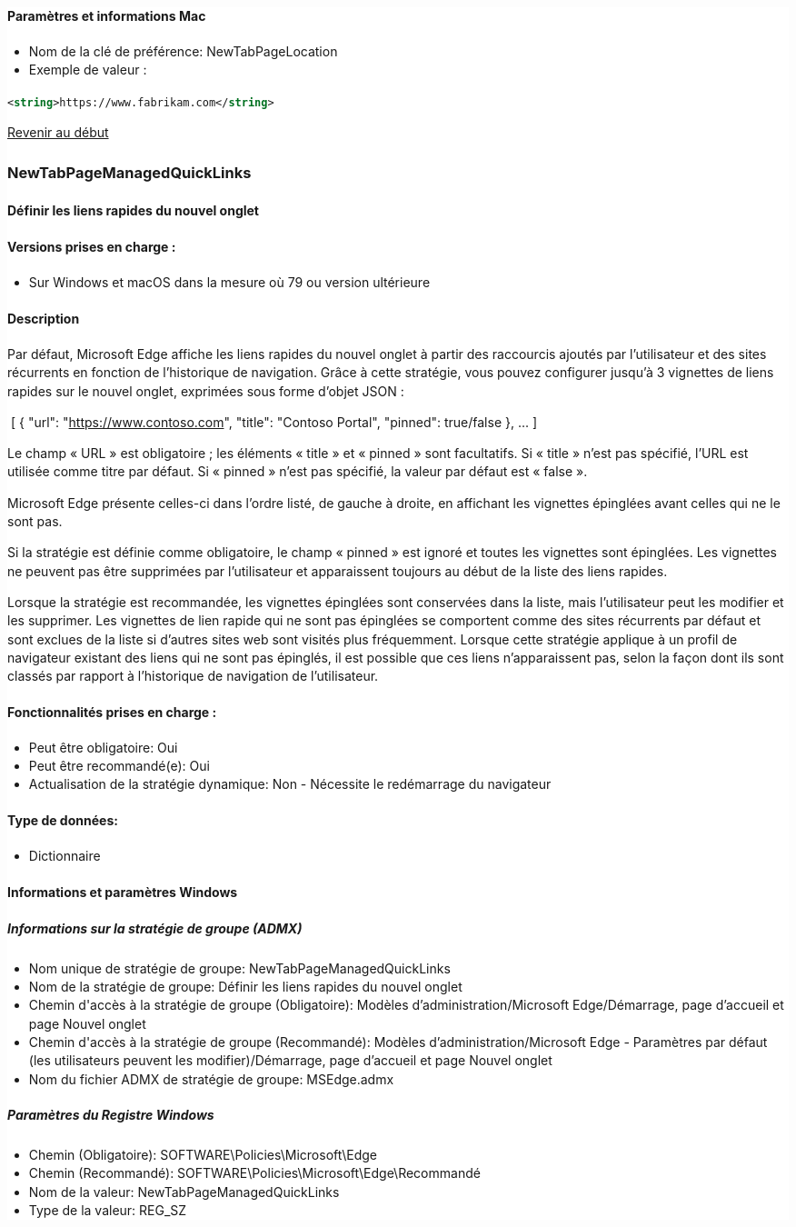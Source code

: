 
  #### Paramètres et informations Mac
  - Nom de la clé de préférence: NewTabPageLocation
  - Exemple de valeur :
``` xml
<string>https://www.fabrikam.com</string>
```
  

  [Revenir au début](#microsoft-edge---stratégies)

  ### NewTabPageManagedQuickLinks
  #### Définir les liens rapides du nouvel onglet
  
  
  #### Versions prises en charge :
  - Sur Windows et macOS dans la mesure où 79 ou version ultérieure

  #### Description
  Par défaut, Microsoft Edge affiche les liens rapides du nouvel onglet à partir des raccourcis ajoutés par l’utilisateur et des sites récurrents en fonction de l’historique de navigation. Grâce à cette stratégie, vous pouvez configurer jusqu’à 3 vignettes de liens rapides sur le nouvel onglet, exprimées sous forme d’objet JSON :

 [ { "url": "https://www.contoso.com", "title": "Contoso Portal", "pinned": true/false }, ... ]

Le champ « URL » est obligatoire ; les éléments « title » et « pinned » sont facultatifs. Si « title » n’est pas spécifié, l’URL est utilisée comme titre par défaut. Si « pinned » n’est pas spécifié, la valeur par défaut est « false ».

Microsoft Edge présente celles-ci dans l’ordre listé, de gauche à droite, en affichant les vignettes épinglées avant celles qui ne le sont pas.

Si la stratégie est définie comme obligatoire, le champ « pinned » est ignoré et toutes les vignettes sont épinglées. Les vignettes ne peuvent pas être supprimées par l’utilisateur et apparaissent toujours au début de la liste des liens rapides.

Lorsque la stratégie est recommandée, les vignettes épinglées sont conservées dans la liste, mais l’utilisateur peut les modifier et les supprimer. Les vignettes de lien rapide qui ne sont pas épinglées se comportent comme des sites récurrents par défaut et sont exclues de la liste si d’autres sites web sont visités plus fréquemment. Lorsque cette stratégie applique à un profil de navigateur existant des liens qui ne sont pas épinglés, il est possible que ces liens n’apparaissent pas, selon la façon dont ils sont classés par rapport à l’historique de navigation de l’utilisateur.

  #### Fonctionnalités prises en charge :
  - Peut être obligatoire: Oui
  - Peut être recommandé(e): Oui
  - Actualisation de la stratégie dynamique: Non - Nécessite le redémarrage du navigateur

  #### Type de données:
  - Dictionnaire

  #### Informations et paramètres Windows
  ##### Informations sur la stratégie de groupe (ADMX)
  - Nom unique de stratégie de groupe: NewTabPageManagedQuickLinks
  - Nom de la stratégie de groupe: Définir les liens rapides du nouvel onglet
  - Chemin d'accès à la stratégie de groupe (Obligatoire): Modèles d’administration/Microsoft Edge/Démarrage, page d’accueil et page Nouvel onglet
  - Chemin d'accès à la stratégie de groupe (Recommandé): Modèles d’administration/Microsoft Edge - Paramètres par défaut (les utilisateurs peuvent les modifier)/Démarrage, page d’accueil et page Nouvel onglet
  - Nom du fichier ADMX de stratégie de groupe: MSEdge.admx
  ##### Paramètres du Registre Windows
  - Chemin (Obligatoire): SOFTWARE\Policies\Microsoft\Edge
  - Chemin (Recommandé): SOFTWARE\Policies\Microsoft\Edge\Recommandé
  - Nom de la valeur: NewTabPageManagedQuickLinks
  - Type de la valeur: REG_SZ